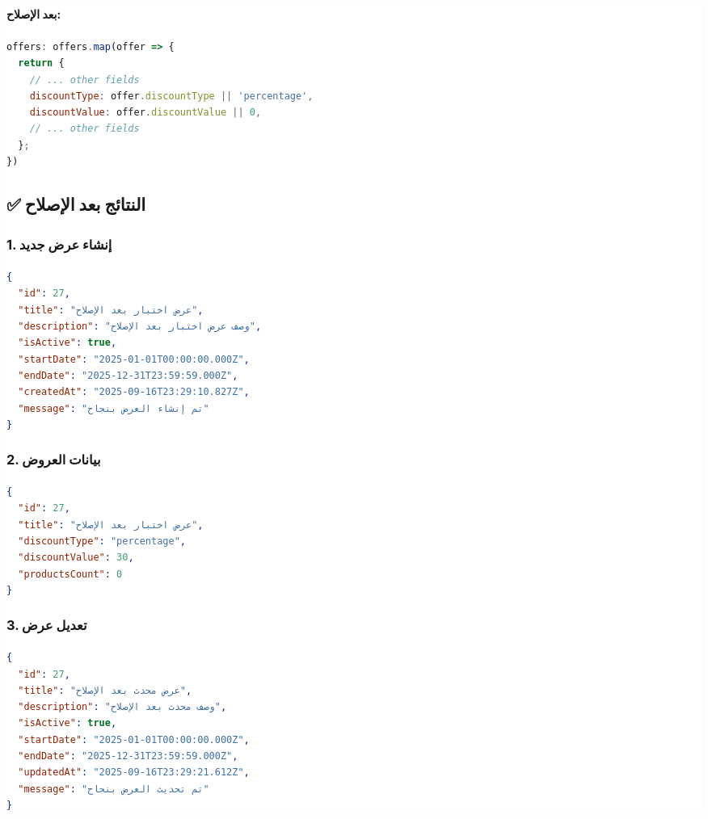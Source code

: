 #### بعد الإصلاح:
```javascript
offers: offers.map(offer => {
  return {
    // ... other fields
    discountType: offer.discountType || 'percentage',
    discountValue: offer.discountValue || 0,
    // ... other fields
  };
})
```

## ✅ النتائج بعد الإصلاح

### 1. إنشاء عرض جديد
```json
{
  "id": 27,
  "title": "عرض اختبار بعد الإصلاح",
  "description": "وصف عرض اختبار بعد الإصلاح",
  "isActive": true,
  "startDate": "2025-01-01T00:00:00.000Z",
  "endDate": "2025-12-31T23:59:59.000Z",
  "createdAt": "2025-09-16T23:29:10.827Z",
  "message": "تم إنشاء العرض بنجاح"
}
```

### 2. بيانات العروض
```json
{
  "id": 27,
  "title": "عرض اختبار بعد الإصلاح",
  "discountType": "percentage",
  "discountValue": 30,
  "productsCount": 0
}
```

### 3. تعديل عرض
```json
{
  "id": 27,
  "title": "عرض محدث بعد الإصلاح",
  "description": "وصف محدث بعد الإصلاح",
  "isActive": true,
  "startDate": "2025-01-01T00:00:00.000Z",
  "endDate": "2025-12-31T23:59:59.000Z",
  "updatedAt": "2025-09-16T23:29:21.612Z",
  "message": "تم تحديث العرض بنجاح"
}
```
